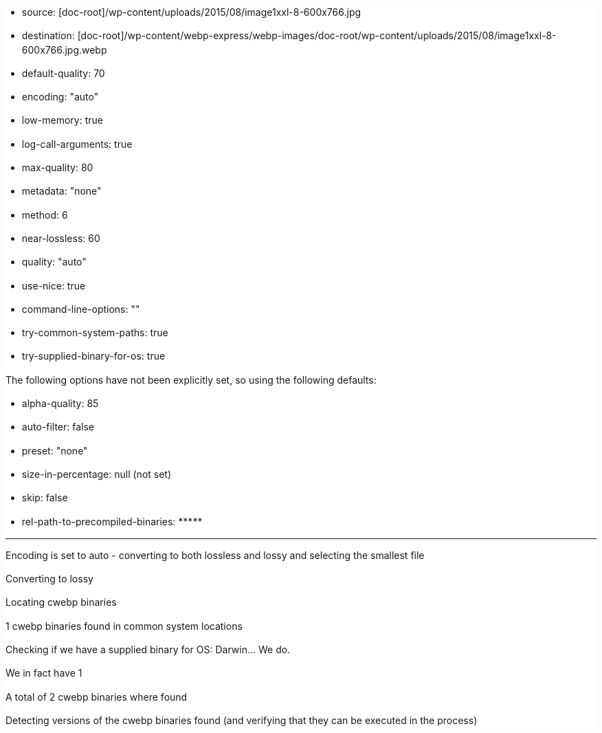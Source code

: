 - source: [doc-root]/wp-content/uploads/2015/08/image1xxl-8-600x766.jpg

- destination: [doc-root]/wp-content/webp-express/webp-images/doc-root/wp-content/uploads/2015/08/image1xxl-8-600x766.jpg.webp

- default-quality: 70

- encoding: "auto"

- low-memory: true

- log-call-arguments: true

- max-quality: 80

- metadata: "none"

- method: 6

- near-lossless: 60

- quality: "auto"

- use-nice: true

- command-line-options: ""

- try-common-system-paths: true

- try-supplied-binary-for-os: true


The following options have not been explicitly set, so using the following defaults:

- alpha-quality: 85

- auto-filter: false

- preset: "none"

- size-in-percentage: null (not set)

- skip: false

- rel-path-to-precompiled-binaries: *****

------------


Encoding is set to auto - converting to both lossless and lossy and selecting the smallest file


Converting to lossy

Locating cwebp binaries

1 cwebp binaries found in common system locations

Checking if we have a supplied binary for OS: Darwin... We do.

We in fact have 1

A total of 2 cwebp binaries where found

Detecting versions of the cwebp binaries found (and verifying that they can be executed in the process)
